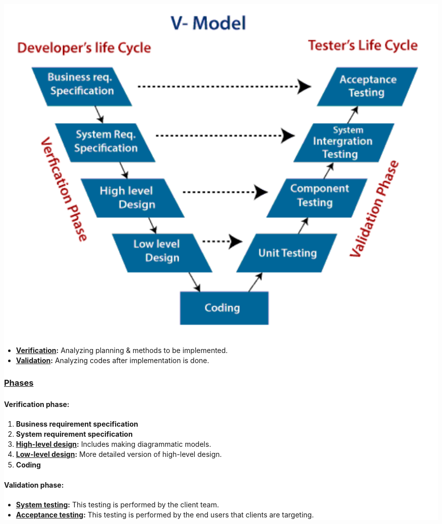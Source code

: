 ![V-Model](./media/image8.png)

- **<u>Verification</u>:** Analyzing planning & methods to be implemented.
- **<u>Validation</u>:** Analyzing codes after implementation is done.


### <u>Phases</u>

#### Verification phase:

1. **Business requirement specification**
2. **System requirement specification**
3. **<u>High-level design</u>:** Includes making diagrammatic models.
4. **<u>Low-level design</u>:** More detailed version of high-level design.
5. **Coding**

#### Validation phase:

- **<u>System testing</u>:** This testing is performed by the client team.
- **<u>Acceptance testing</u>:** This testing is performed by the end users that clients are targeting.
